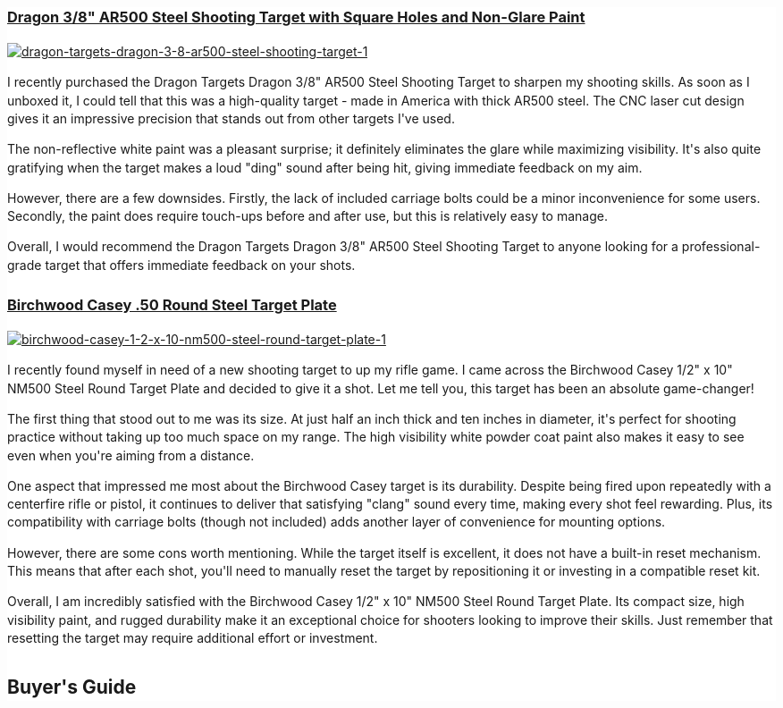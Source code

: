 ### [Dragon 3/8" AR500 Steel Shooting Target with Square Holes and Non-Glare Paint](https://serp.ly/@universityofguns/amazon/steel-shooting-plates?utm_source=universityofguns&utm_medium=organic&utm_campaign=website)

<div class="image"><a href="https://serp.ly/@universityofguns/amazon/steel-shooting-plates?utm_source=universityofguns&utm_medium=organic&utm_campaign=website"><img alt="dragon-targets-dragon-3-8-ar500-steel-shooting-target-1" src="https://imagedelivery.net/vy2bglCGN6hEeWOnSe2c7A/dragon-targets-dragon-3-8-ar500-steel-shooting-target-1/public"/></a></div>

I recently purchased the Dragon Targets Dragon 3/8" AR500 Steel Shooting Target to sharpen my shooting skills. As soon as I unboxed it, I could tell that this was a high-quality target - made in America with thick AR500 steel. The CNC laser cut design gives it an impressive precision that stands out from other targets I've used.

The non-reflective white paint was a pleasant surprise; it definitely eliminates the glare while maximizing visibility. It's also quite gratifying when the target makes a loud "ding" sound after being hit, giving immediate feedback on my aim.

However, there are a few downsides. Firstly, the lack of included carriage bolts could be a minor inconvenience for some users. Secondly, the paint does require touch-ups before and after use, but this is relatively easy to manage.

Overall, I would recommend the Dragon Targets Dragon 3/8" AR500 Steel Shooting Target to anyone looking for a professional-grade target that offers immediate feedback on your shots.

### [Birchwood Casey .50 Round Steel Target Plate](https://serp.ly/@universityofguns/amazon/steel-shooting-plates?utm_source=universityofguns&utm_medium=organic&utm_campaign=website)

<div class="image"><a href="https://serp.ly/@universityofguns/amazon/steel-shooting-plates?utm_source=universityofguns&utm_medium=organic&utm_campaign=website"><img alt="birchwood-casey-1-2-x-10-nm500-steel-round-target-plate-1" src="https://imagedelivery.net/vy2bglCGN6hEeWOnSe2c7A/birchwood-casey-1-2-x-10-nm500-steel-round-target-plate-1/public"/></a></div>

I recently found myself in need of a new shooting target to up my rifle game. I came across the Birchwood Casey 1/2" x 10" NM500 Steel Round Target Plate and decided to give it a shot. Let me tell you, this target has been an absolute game-changer!

The first thing that stood out to me was its size. At just half an inch thick and ten inches in diameter, it's perfect for shooting practice without taking up too much space on my range. The high visibility white powder coat paint also makes it easy to see even when you're aiming from a distance.

One aspect that impressed me most about the Birchwood Casey target is its durability. Despite being fired upon repeatedly with a centerfire rifle or pistol, it continues to deliver that satisfying "clang" sound every time, making every shot feel rewarding. Plus, its compatibility with carriage bolts (though not included) adds another layer of convenience for mounting options.

However, there are some cons worth mentioning. While the target itself is excellent, it does not have a built-in reset mechanism. This means that after each shot, you'll need to manually reset the target by repositioning it or investing in a compatible reset kit.

Overall, I am incredibly satisfied with the Birchwood Casey 1/2" x 10" NM500 Steel Round Target Plate. Its compact size, high visibility paint, and rugged durability make it an exceptional choice for shooters looking to improve their skills. Just remember that resetting the target may require additional effort or investment.

## Buyer's Guide
